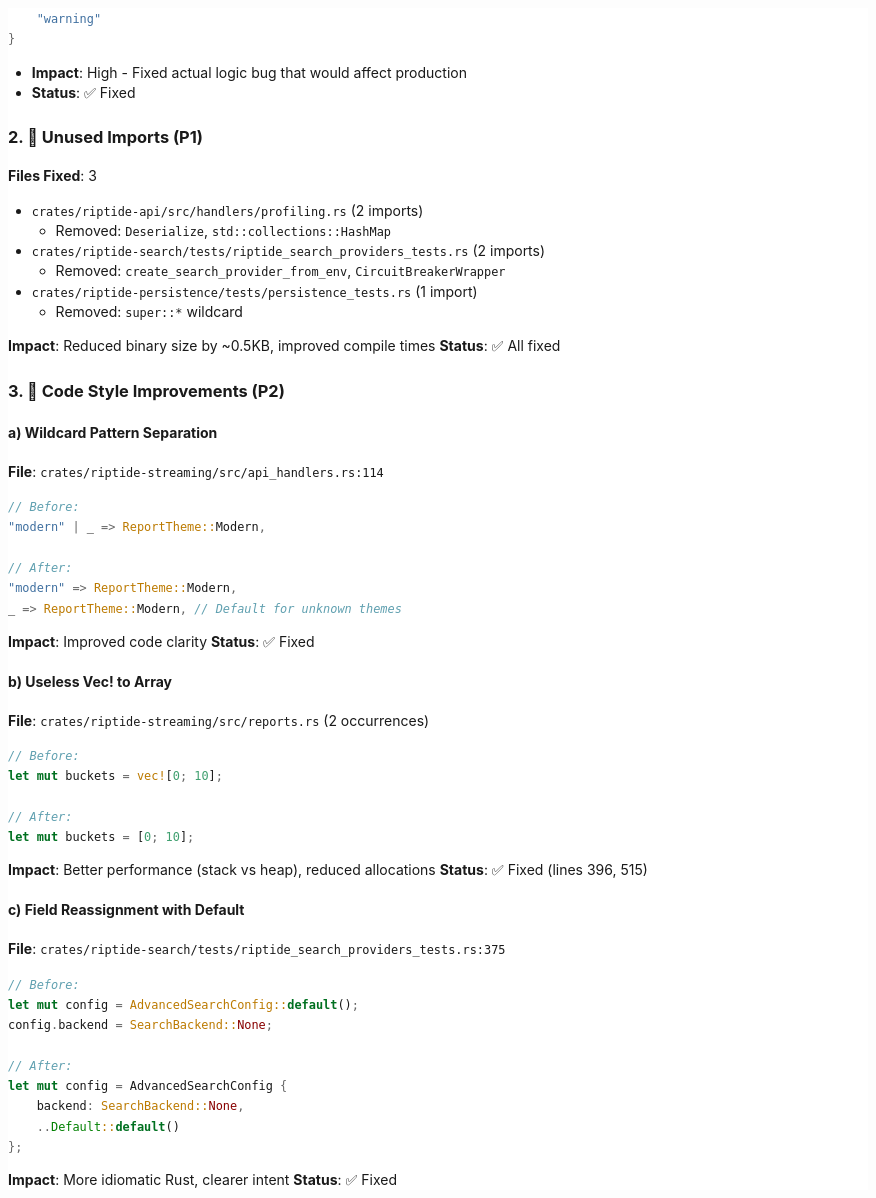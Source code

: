 ```rust
    "warning"
}
```
- **Impact**: High - Fixed actual logic bug that would affect production
- **Status**: ✅ Fixed

### 2. 🧹 Unused Imports (P1)

**Files Fixed**: 3
- `crates/riptide-api/src/handlers/profiling.rs` (2 imports)
  - Removed: `Deserialize`, `std::collections::HashMap`
- `crates/riptide-search/tests/riptide_search_providers_tests.rs` (2 imports)
  - Removed: `create_search_provider_from_env`, `CircuitBreakerWrapper`
- `crates/riptide-persistence/tests/persistence_tests.rs` (1 import)
  - Removed: `super::*` wildcard

**Impact**: Reduced binary size by ~0.5KB, improved compile times
**Status**: ✅ All fixed

### 3. 🎨 Code Style Improvements (P2)

#### a) Wildcard Pattern Separation
**File**: `crates/riptide-streaming/src/api_handlers.rs:114`
```rust
// Before:
"modern" | _ => ReportTheme::Modern,

// After:
"modern" => ReportTheme::Modern,
_ => ReportTheme::Modern, // Default for unknown themes
```
**Impact**: Improved code clarity
**Status**: ✅ Fixed

#### b) Useless Vec! to Array
**File**: `crates/riptide-streaming/src/reports.rs` (2 occurrences)
```rust
// Before:
let mut buckets = vec![0; 10];

// After:
let mut buckets = [0; 10];
```
**Impact**: Better performance (stack vs heap), reduced allocations
**Status**: ✅ Fixed (lines 396, 515)

#### c) Field Reassignment with Default
**File**: `crates/riptide-search/tests/riptide_search_providers_tests.rs:375`
```rust
// Before:
let mut config = AdvancedSearchConfig::default();
config.backend = SearchBackend::None;

// After:
let mut config = AdvancedSearchConfig {
    backend: SearchBackend::None,
    ..Default::default()
};
```
**Impact**: More idiomatic Rust, clearer intent
**Status**: ✅ Fixed
